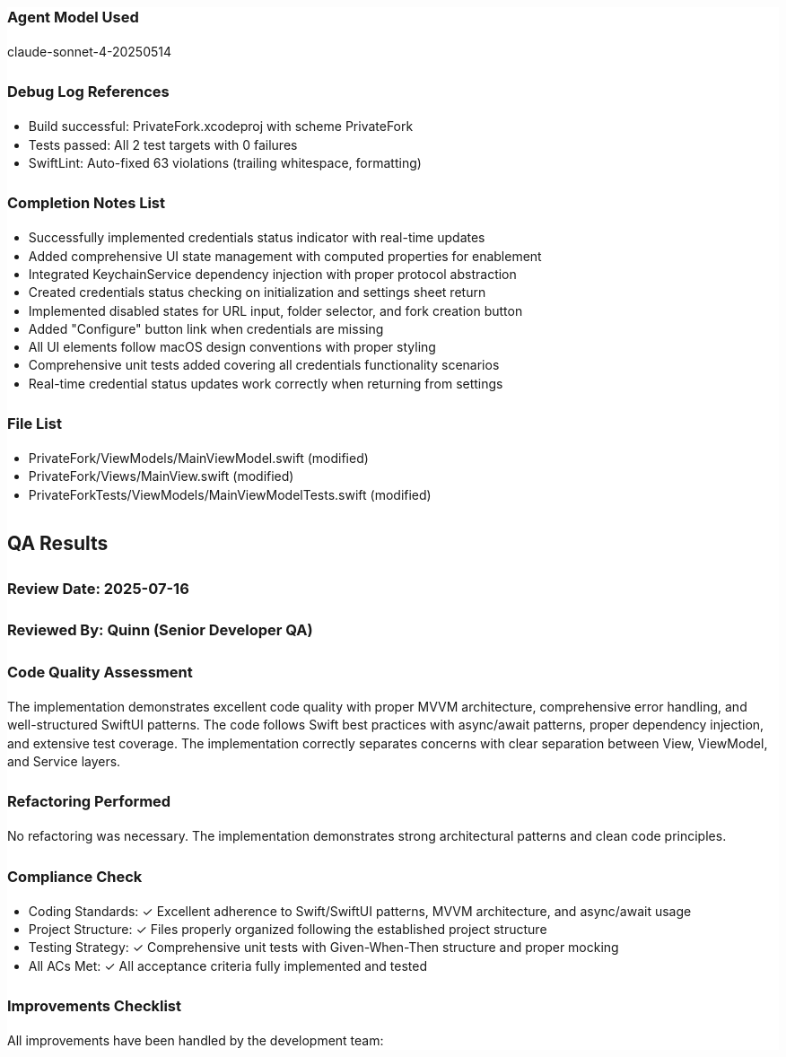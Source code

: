 ### Agent Model Used
claude-sonnet-4-20250514

### Debug Log References
- Build successful: PrivateFork.xcodeproj with scheme PrivateFork
- Tests passed: All 2 test targets with 0 failures
- SwiftLint: Auto-fixed 63 violations (trailing whitespace, formatting)

### Completion Notes List
- Successfully implemented credentials status indicator with real-time updates
- Added comprehensive UI state management with computed properties for enablement
- Integrated KeychainService dependency injection with proper protocol abstraction
- Created credentials status checking on initialization and settings sheet return
- Implemented disabled states for URL input, folder selector, and fork creation button
- Added "Configure" button link when credentials are missing
- All UI elements follow macOS design conventions with proper styling
- Comprehensive unit tests added covering all credentials functionality scenarios
- Real-time credential status updates work correctly when returning from settings

### File List
- PrivateFork/ViewModels/MainViewModel.swift (modified)
- PrivateFork/Views/MainView.swift (modified)
- PrivateForkTests/ViewModels/MainViewModelTests.swift (modified)

## QA Results

### Review Date: 2025-07-16
### Reviewed By: Quinn (Senior Developer QA)

### Code Quality Assessment
The implementation demonstrates excellent code quality with proper MVVM architecture, comprehensive error handling, and well-structured SwiftUI patterns. The code follows Swift best practices with async/await patterns, proper dependency injection, and extensive test coverage. The implementation correctly separates concerns with clear separation between View, ViewModel, and Service layers.

### Refactoring Performed
No refactoring was necessary. The implementation demonstrates strong architectural patterns and clean code principles.

### Compliance Check
- Coding Standards: ✓ Excellent adherence to Swift/SwiftUI patterns, MVVM architecture, and async/await usage
- Project Structure: ✓ Files properly organized following the established project structure
- Testing Strategy: ✓ Comprehensive unit tests with Given-When-Then structure and proper mocking
- All ACs Met: ✓ All acceptance criteria fully implemented and tested

### Improvements Checklist
All improvements have been handled by the development team:

